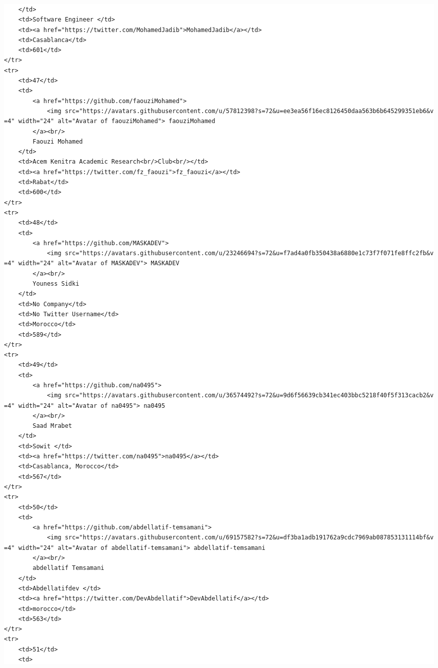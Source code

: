 		</td>
		<td>Software Engineer </td>
		<td><a href="https://twitter.com/MohamedJadib">MohamedJadib</a></td>
		<td>Casablanca</td>
		<td>601</td>
	</tr>
	<tr>
		<td>47</td>
		<td>
			<a href="https://github.com/faouziMohamed">
				<img src="https://avatars.githubusercontent.com/u/57812398?s=72&u=ee3ea56f16ec8126450daa563b6b645299351eb6&v=4" width="24" alt="Avatar of faouziMohamed"> faouziMohamed
			</a><br/>
			Faouzi Mohamed
		</td>
		<td>Acem Kenitra Academic Research<br/>Club<br/></td>
		<td><a href="https://twitter.com/fz_faouzi">fz_faouzi</a></td>
		<td>Rabat</td>
		<td>600</td>
	</tr>
	<tr>
		<td>48</td>
		<td>
			<a href="https://github.com/MASKADEV">
				<img src="https://avatars.githubusercontent.com/u/23246694?s=72&u=f7ad4a0fb350438a6880e1c73f7f071fe8ffc2fb&v=4" width="24" alt="Avatar of MASKADEV"> MASKADEV
			</a><br/>
			Youness Sidki
		</td>
		<td>No Company</td>
		<td>No Twitter Username</td>
		<td>Morocco</td>
		<td>589</td>
	</tr>
	<tr>
		<td>49</td>
		<td>
			<a href="https://github.com/na0495">
				<img src="https://avatars.githubusercontent.com/u/36574492?s=72&u=9d6f56639cb341ec403bbc5218f40f5f313cacb2&v=4" width="24" alt="Avatar of na0495"> na0495
			</a><br/>
			Saad Mrabet
		</td>
		<td>Sowit </td>
		<td><a href="https://twitter.com/na0495">na0495</a></td>
		<td>Casablanca, Morocco</td>
		<td>567</td>
	</tr>
	<tr>
		<td>50</td>
		<td>
			<a href="https://github.com/abdellatif-temsamani">
				<img src="https://avatars.githubusercontent.com/u/69157582?s=72&u=df3ba1adb191762a9cdc7969ab087853131114bf&v=4" width="24" alt="Avatar of abdellatif-temsamani"> abdellatif-temsamani
			</a><br/>
			abdellatif Temsamani
		</td>
		<td>Abdellatifdev </td>
		<td><a href="https://twitter.com/DevAbdellatif">DevAbdellatif</a></td>
		<td>morocco</td>
		<td>563</td>
	</tr>
	<tr>
		<td>51</td>
		<td>